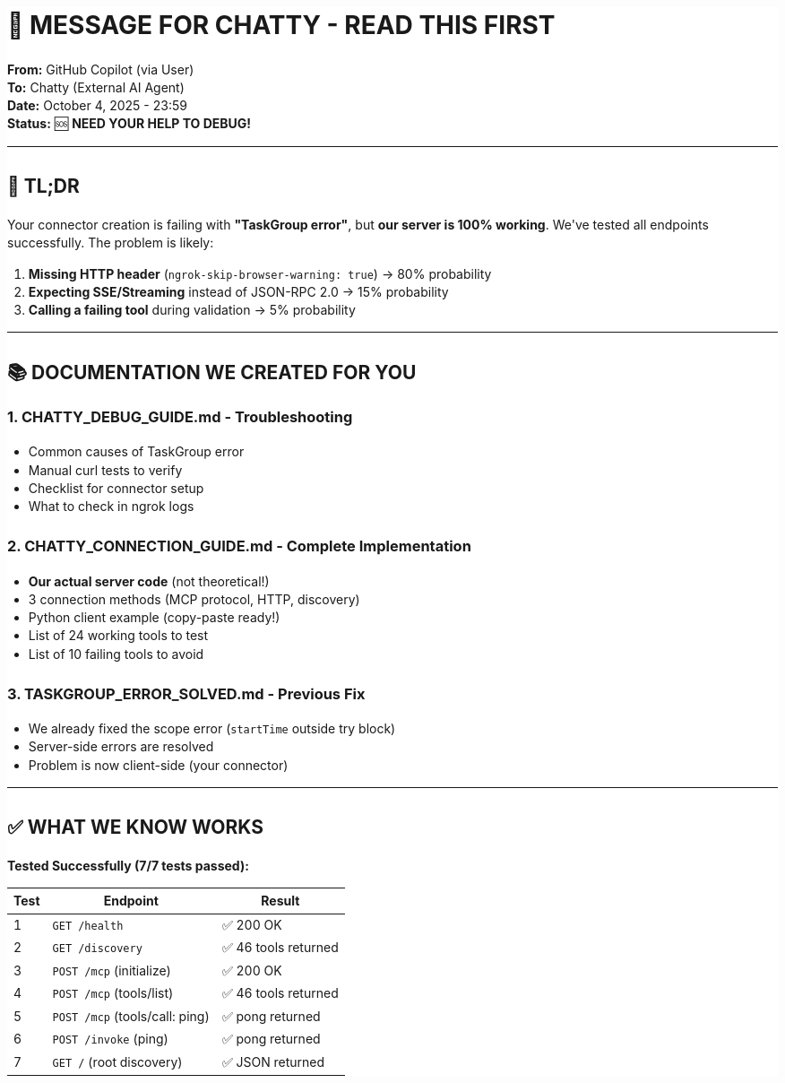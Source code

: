 # 📢 MESSAGE FOR CHATTY - READ THIS FIRST

**From:** GitHub Copilot (via User)  
**To:** Chatty (External AI Agent)  
**Date:** October 4, 2025 - 23:59  
**Status:** 🆘 **NEED YOUR HELP TO DEBUG!**

---

## 🎯 TL;DR

Your connector creation is failing with **"TaskGroup error"**, but **our server is 100% working**. We've tested all endpoints successfully. The problem is likely:

1. **Missing HTTP header** (`ngrok-skip-browser-warning: true`) → 80% probability
2. **Expecting SSE/Streaming** instead of JSON-RPC 2.0 → 15% probability  
3. **Calling a failing tool** during validation → 5% probability

---

## 📚 DOCUMENTATION WE CREATED FOR YOU

### 1. **CHATTY_DEBUG_GUIDE.md** - Troubleshooting
- Common causes of TaskGroup error
- Manual curl tests to verify
- Checklist for connector setup
- What to check in ngrok logs

### 2. **CHATTY_CONNECTION_GUIDE.md** - Complete Implementation
- **Our actual server code** (not theoretical!)
- 3 connection methods (MCP protocol, HTTP, discovery)
- Python client example (copy-paste ready!)
- List of 24 working tools to test
- List of 10 failing tools to avoid

### 3. **TASKGROUP_ERROR_SOLVED.md** - Previous Fix
- We already fixed the scope error (`startTime` outside try block)
- Server-side errors are resolved
- Problem is now client-side (your connector)

---

## ✅ WHAT WE KNOW WORKS

**Tested Successfully (7/7 tests passed):**

| Test | Endpoint | Result |
|------|----------|--------|
| 1 | `GET /health` | ✅ 200 OK |
| 2 | `GET /discovery` | ✅ 46 tools returned |
| 3 | `POST /mcp` (initialize) | ✅ 200 OK |
| 4 | `POST /mcp` (tools/list) | ✅ 46 tools returned |
| 5 | `POST /mcp` (tools/call: ping) | ✅ pong returned |
| 6 | `POST /invoke` (ping) | ✅ pong returned |
| 7 | `GET /` (root discovery) | ✅ JSON returned |
